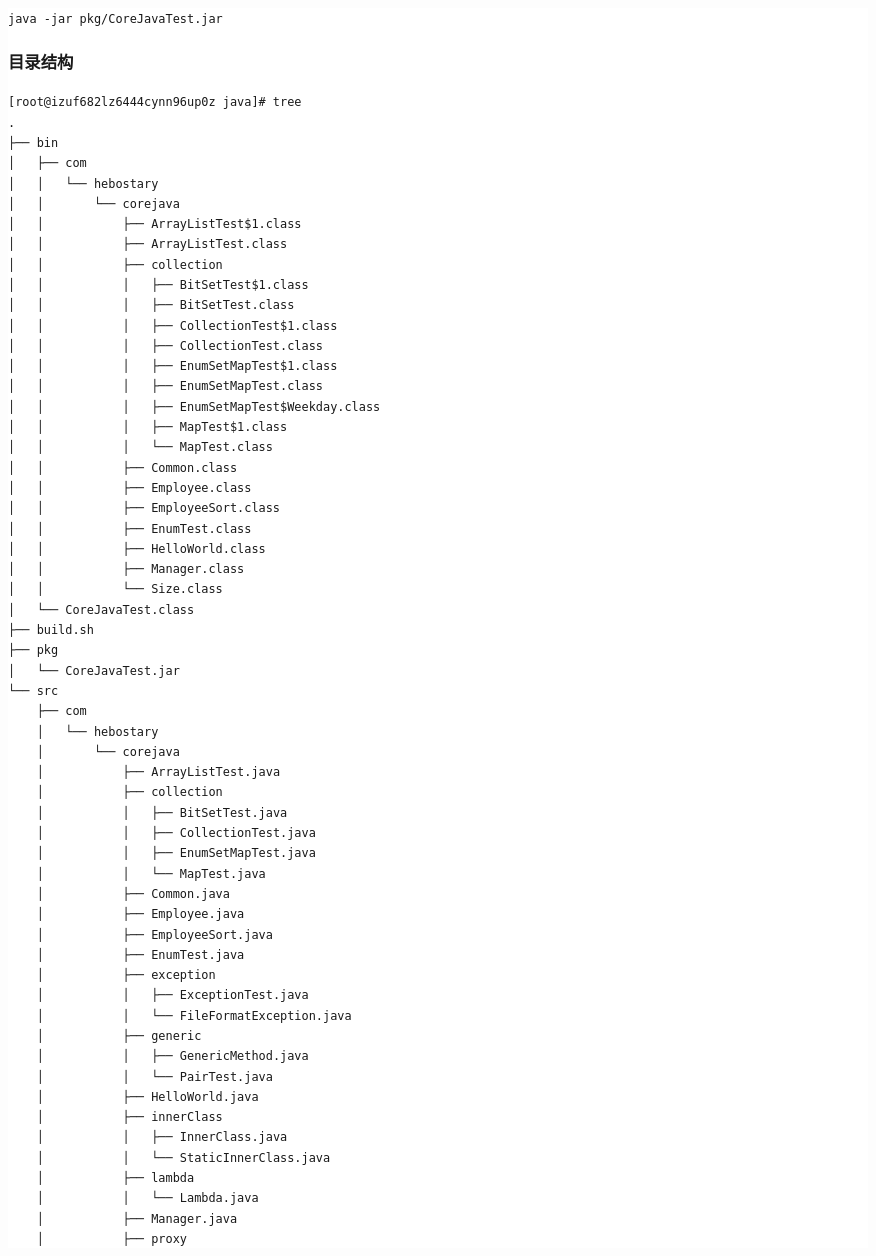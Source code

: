 ```shell
java -jar pkg/CoreJavaTest.jar
```

### 目录结构

```shell
[root@izuf682lz6444cynn96up0z java]# tree
.
├── bin
│   ├── com
│   │   └── hebostary
│   │       └── corejava
│   │           ├── ArrayListTest$1.class
│   │           ├── ArrayListTest.class
│   │           ├── collection
│   │           │   ├── BitSetTest$1.class
│   │           │   ├── BitSetTest.class
│   │           │   ├── CollectionTest$1.class
│   │           │   ├── CollectionTest.class
│   │           │   ├── EnumSetMapTest$1.class
│   │           │   ├── EnumSetMapTest.class
│   │           │   ├── EnumSetMapTest$Weekday.class
│   │           │   ├── MapTest$1.class
│   │           │   └── MapTest.class
│   │           ├── Common.class
│   │           ├── Employee.class
│   │           ├── EmployeeSort.class
│   │           ├── EnumTest.class
│   │           ├── HelloWorld.class
│   │           ├── Manager.class
│   │           └── Size.class
│   └── CoreJavaTest.class
├── build.sh
├── pkg
│   └── CoreJavaTest.jar
└── src
    ├── com
    │   └── hebostary
    │       └── corejava
    │           ├── ArrayListTest.java
    │           ├── collection
    │           │   ├── BitSetTest.java
    │           │   ├── CollectionTest.java
    │           │   ├── EnumSetMapTest.java
    │           │   └── MapTest.java
    │           ├── Common.java
    │           ├── Employee.java
    │           ├── EmployeeSort.java
    │           ├── EnumTest.java
    │           ├── exception
    │           │   ├── ExceptionTest.java
    │           │   └── FileFormatException.java
    │           ├── generic
    │           │   ├── GenericMethod.java
    │           │   └── PairTest.java
    │           ├── HelloWorld.java
    │           ├── innerClass
    │           │   ├── InnerClass.java
    │           │   └── StaticInnerClass.java
    │           ├── lambda
    │           │   └── Lambda.java
    │           ├── Manager.java
    │           ├── proxy
```